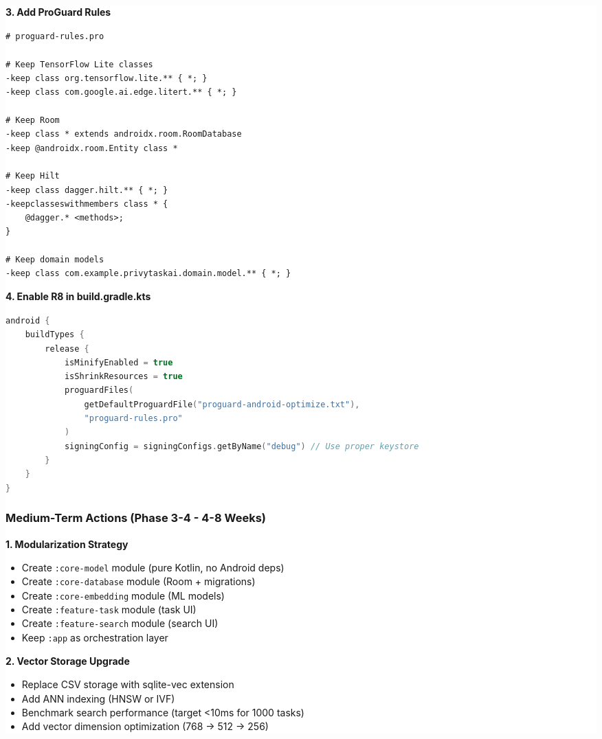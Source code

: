 **3. Add ProGuard Rules**
```proguard
# proguard-rules.pro

# Keep TensorFlow Lite classes
-keep class org.tensorflow.lite.** { *; }
-keep class com.google.ai.edge.litert.** { *; }

# Keep Room
-keep class * extends androidx.room.RoomDatabase
-keep @androidx.room.Entity class *

# Keep Hilt
-keep class dagger.hilt.** { *; }
-keepclasseswithmembers class * {
    @dagger.* <methods>;
}

# Keep domain models
-keep class com.example.privytaskai.domain.model.** { *; }
```

**4. Enable R8 in build.gradle.kts**
```kotlin
android {
    buildTypes {
        release {
            isMinifyEnabled = true
            isShrinkResources = true
            proguardFiles(
                getDefaultProguardFile("proguard-android-optimize.txt"),
                "proguard-rules.pro"
            )
            signingConfig = signingConfigs.getByName("debug") // Use proper keystore
        }
    }
}
```

### Medium-Term Actions (Phase 3-4 - 4-8 Weeks)

**1. Modularization Strategy**
- Create `:core-model` module (pure Kotlin, no Android deps)
- Create `:core-database` module (Room + migrations)
- Create `:core-embedding` module (ML models)
- Create `:feature-task` module (task UI)
- Create `:feature-search` module (search UI)
- Keep `:app` as orchestration layer

**2. Vector Storage Upgrade**
- Replace CSV storage with sqlite-vec extension
- Add ANN indexing (HNSW or IVF)
- Benchmark search performance (target <10ms for 1000 tasks)
- Add vector dimension optimization (768 → 512 → 256)
